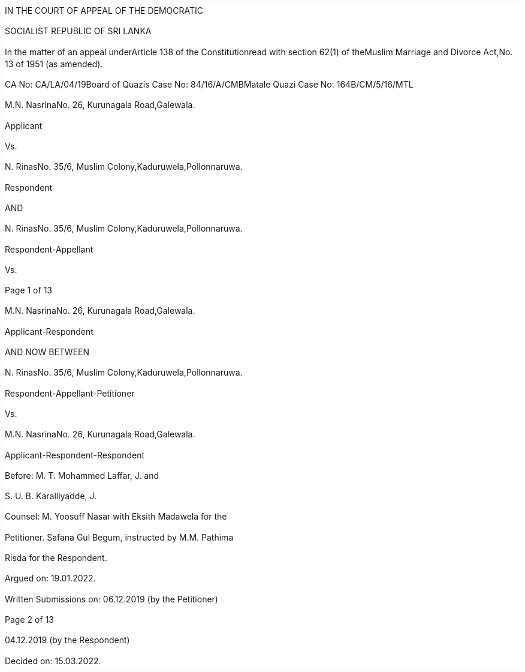 IN THE COURT OF APPEAL OF THE DEMOCRATIC

SOCIALIST REPUBLIC OF SRI LANKA

In the matter of an appeal underArticle 138 of the Constitutionread with section 62(1) of theMuslim Marriage and Divorce Act,No. 13 of 1951 (as amended).

CA No: CA/LA/04/19Board of Quazis Case No: 84/16/A/CMBMatale Quazi Case No: 164B/CM/5/16/MTL

M.N. NasrinaNo. 26, Kurunagala Road,Galewala.

Applicant

Vs.

N. RinasNo. 35/6, Muslim Colony,Kaduruwela,Pollonnaruwa.

Respondent

AND

N. RinasNo. 35/6, Muslim Colony,Kaduruwela,Pollonnaruwa.

Respondent-Appellant

Vs.

Page 1 of 13

M.N. NasrinaNo. 26, Kurunagala Road,Galewala.

Applicant-Respondent

AND NOW BETWEEN

N. RinasNo. 35/6, Muslim Colony,Kaduruwela,Pollonnaruwa.

Respondent-Appellant-Petitioner

Vs.

M.N. NasrinaNo. 26, Kurunagala Road,Galewala.

Applicant-Respondent-Respondent

Before: M. T. Mohammed Laffar, J. and

S. U. B. Karalliyadde, J.

Counsel: M. Yoosuff Nasar with Eksith Madawela for the

Petitioner. Safana Gul Begum, instructed by M.M. Pathima

Risda for the Respondent.

Argued on: 19.01.2022.

Written Submissions on: 06.12.2019 (by the Petitioner)

Page 2 of 13

04.12.2019 (by the Respondent)

Decided on: 15.03.2022.
